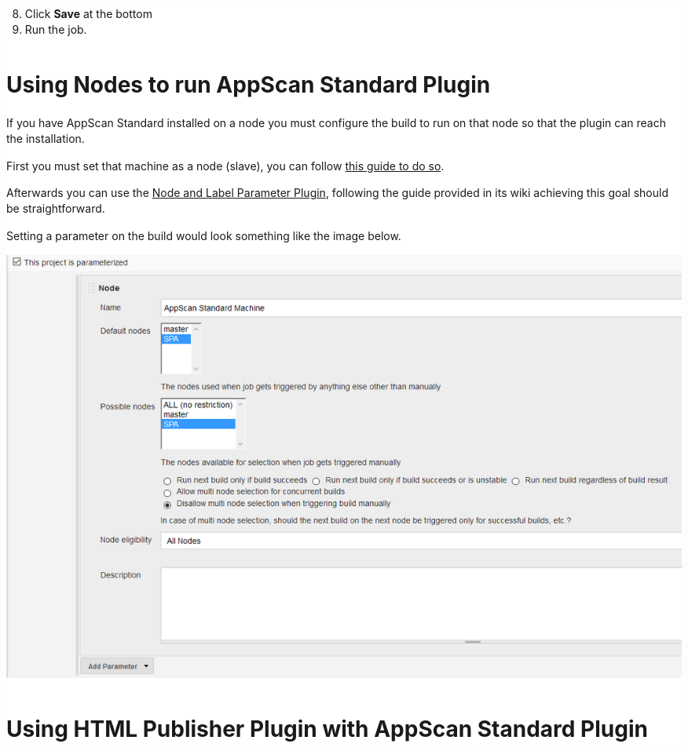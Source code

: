 8.  Click **Save** at the bottom
9.  Run the job.

# Using Nodes to run AppScan Standard Plugin

If you have AppScan Standard installed on a node you must configure the
build to run on that node so that the plugin can reach the installation.

First you must set that machine as a node (slave), you can follow [this
guide to do
so](https://wiki.jenkins.io/display/JENKINS/Step+by+step+guide+to+set+up+master+and+agent+machines+on+Windows).

Afterwards you can use the [Node and Label Parameter
Plugin](https://wiki.jenkins.io/display/JENKINS/NodeLabel+Parameter+Plugin),
following the guide provided in its wiki achieving this goal should be
straightforward.

Setting a parameter on the build would look something like the image
below.

![](docs/images/parameter.png)

# Using HTML Publisher Plugin with AppScan Standard Plugin
